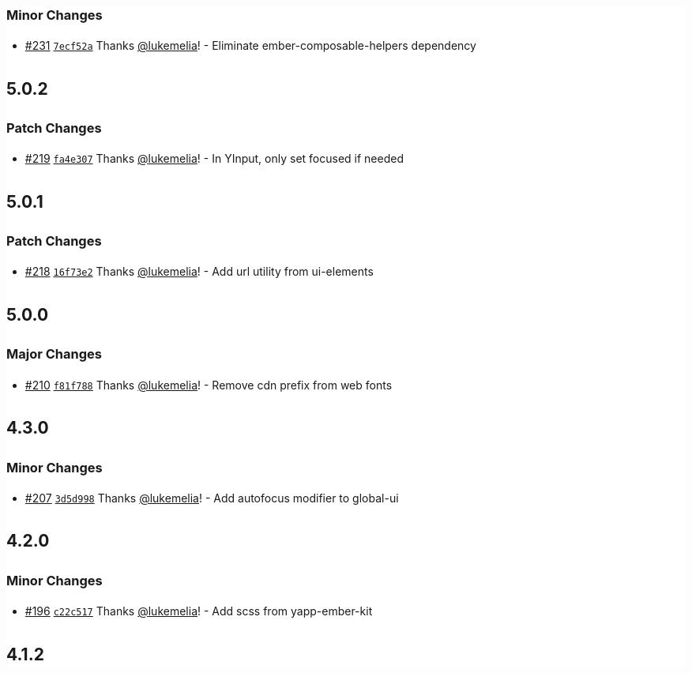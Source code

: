 ### Minor Changes

- [#231](https://github.com/yappbox/monotonic/pull/231) [`7ecf52a`](https://github.com/yappbox/monotonic/commit/7ecf52a842158012eb7c342501defdb911974dc9) Thanks [@lukemelia](https://github.com/lukemelia)! - Eliminate ember-composable-helpers dependency

## 5.0.2

### Patch Changes

- [#219](https://github.com/yappbox/monotonic/pull/219) [`fa4e307`](https://github.com/yappbox/monotonic/commit/fa4e307f645b6123b133afb58d1b853a22a8d869) Thanks [@lukemelia](https://github.com/lukemelia)! - In YInput, only set focused if needed

## 5.0.1

### Patch Changes

- [#218](https://github.com/yappbox/monotonic/pull/218) [`16f73e2`](https://github.com/yappbox/monotonic/commit/16f73e29d3da73c9a338a05cbdfe69e299840c99) Thanks [@lukemelia](https://github.com/lukemelia)! - Add url utility from ui-elements

## 5.0.0

### Major Changes

- [#210](https://github.com/yappbox/monotonic/pull/210) [`f81f788`](https://github.com/yappbox/monotonic/commit/f81f7889cbe06567fe966b79277bdd54cc1812c1) Thanks [@lukemelia](https://github.com/lukemelia)! - Remove cdn prefix from web fonts

## 4.3.0

### Minor Changes

- [#207](https://github.com/yappbox/monotonic/pull/207) [`3d5d998`](https://github.com/yappbox/monotonic/commit/3d5d998fbd5b7cfceff3c09514b16f0342e1941b) Thanks [@lukemelia](https://github.com/lukemelia)! - Add autofocus modifier to global-ui

## 4.2.0

### Minor Changes

- [#196](https://github.com/yappbox/monotonic/pull/196) [`c22c517`](https://github.com/yappbox/monotonic/commit/c22c517be3f28b88f1b1f23674a3d408dd9946c5) Thanks [@lukemelia](https://github.com/lukemelia)! - Add scss from yapp-ember-kit

## 4.1.2

